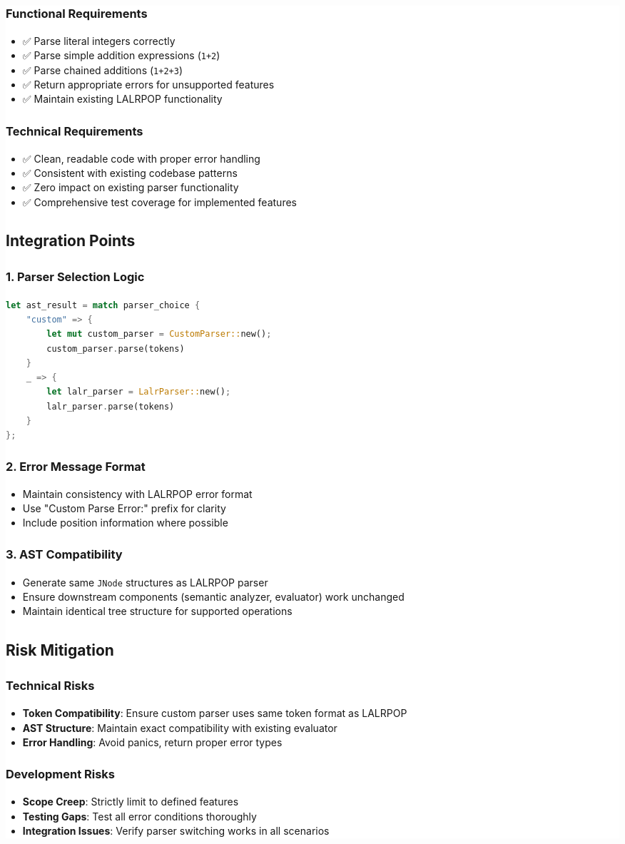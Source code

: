 ### Functional Requirements
- ✅ Parse literal integers correctly
- ✅ Parse simple addition expressions (`1+2`)
- ✅ Parse chained additions (`1+2+3`)
- ✅ Return appropriate errors for unsupported features
- ✅ Maintain existing LALRPOP functionality

### Technical Requirements
- ✅ Clean, readable code with proper error handling
- ✅ Consistent with existing codebase patterns
- ✅ Zero impact on existing parser functionality
- ✅ Comprehensive test coverage for implemented features

## Integration Points

### 1. Parser Selection Logic
```rust
let ast_result = match parser_choice {
    "custom" => {
        let mut custom_parser = CustomParser::new();
        custom_parser.parse(tokens)
    }
    _ => {
        let lalr_parser = LalrParser::new();
        lalr_parser.parse(tokens)
    }
};
```

### 2. Error Message Format
- Maintain consistency with LALRPOP error format
- Use "Custom Parse Error:" prefix for clarity
- Include position information where possible

### 3. AST Compatibility
- Generate same `JNode` structures as LALRPOP parser
- Ensure downstream components (semantic analyzer, evaluator) work unchanged
- Maintain identical tree structure for supported operations

## Risk Mitigation

### Technical Risks
- **Token Compatibility**: Ensure custom parser uses same token format as LALRPOP
- **AST Structure**: Maintain exact compatibility with existing evaluator
- **Error Handling**: Avoid panics, return proper error types

### Development Risks
- **Scope Creep**: Strictly limit to defined features
- **Testing Gaps**: Test all error conditions thoroughly
- **Integration Issues**: Verify parser switching works in all scenarios
